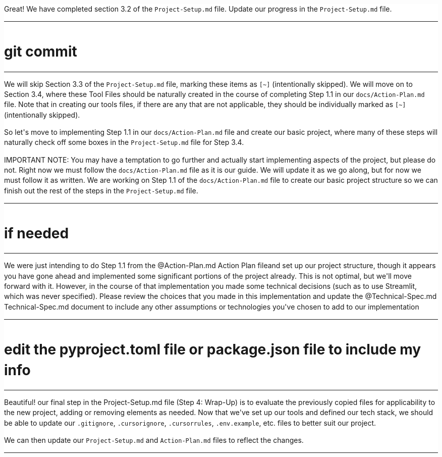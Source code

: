
Great! We have completed section 3.2 of the `Project-Setup.md` file. Update our progress in the `Project-Setup.md` file.

---
# git commit
---

We will skip Section 3.3 of the `Project-Setup.md` file, marking these items as `[~]` (intentionally skipped). We will move on to Section 3.4, where these Tool Files should be naturally created in the course of completing Step 1.1 in our `docs/Action-Plan.md` file. Note that in creating our tools files, if there are any that are not applicable, they should be individually marked as `[~]` (intentionally skipped).

So let's move to implementing Step 1.1 in our `docs/Action-Plan.md` file and create our basic project, where many of these steps will naturally check off some boxes in the `Project-Setup.md` file for Step 3.4.

IMPORTANT NOTE: You may have a temptation to go further and actually start implementing aspects of the project, but please do not.  Right now we must follow the `docs/Action-Plan.md` file as it is our guide.  We will update it as we go along, but for now we must follow it as written. We are working on Step 1.1 of the `docs/Action-Plan.md` file to create our basic project structure so we can finish out the rest of the steps in the `Project-Setup.md` file.

---
# if needed
---

We were just intending to do Step 1.1 from the @Action-Plan.md Action Plan fileand set up our project structure, though it appears you have gone ahead and implemented some significant portions of the project already. This is not optimal, but we'll move forward with it.  However, in the course of that implementation you made some technical decisions (such as to use Streamlit, which was never specified).  Please review the choices that you made in this implementation and update the @Technical-Spec.md Technical-Spec.md document to include any other assumptions or technologies you've chosen to add to our implementation

---
# edit the pyproject.toml file or package.json file to include my info
---


Beautiful! our final step in the Project-Setup.md file (Step 4: Wrap-Up) is to evaluate the previously copied files for applicability to the new project, adding or removing elements as needed. Now that we've set up our tools and defined our tech stack, we should be able to update our `.gitignore`, `.cursorignore`, `.cursorrules`, `.env.example`, etc. files to better suit our project.

We can then update our `Project-Setup.md` and `Action-Plan.md` files to reflect the changes.

---
